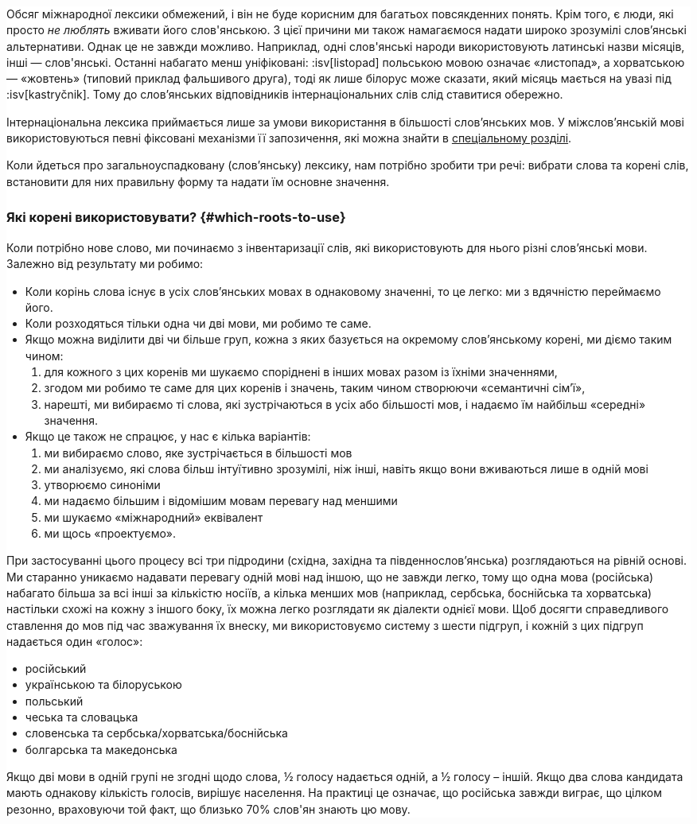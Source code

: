 Обсяг міжнародної лексики обмежений, і він не буде корисним для багатьох повсякденних понять. Крім того, є люди, які просто _не люблять_ вживати його слов'янською. З цієї причини ми також намагаємося надати широко зрозумілі слов’янські альтернативи. Однак це не завжди можливо. Наприклад, одні слов'янські народи використовують латинські назви місяців, інші — слов'янські. Останні набагато менш уніфіковані: :isv[listopad] польською мовою означає «листопад», а хорватською — «жовтень» (типовий приклад фальшивого друга), тоді як лише білорус може сказати, який місяць мається на увазі під :isv[kastryčnik]. Тому до слов’янських відповідників інтернаціональних слів слід ставитися обережно.

Інтернаціональна лексика приймається лише за умови використання в більшості слов’янських мов. У міжслов’янській мові використовуються певні фіксовані механізми її запозичення, які можна знайти в [спеціальному розділі][1].

Коли йдеться про загальноуспадковану (слов’янську) лексику, нам потрібно зробити три речі: вибрати слова та корені слів, встановити для них правильну форму та надати їм основне значення.

### Які корені використовувати? \{#which-roots-to-use}

Коли потрібно нове слово, ми починаємо з інвентаризації слів, які використовують для нього різні слов’янські мови. Залежно від результату ми робимо:

- Коли корінь слова існує в усіх слов’янських мовах в однаковому значенні, то це легко: ми з вдячністю переймаємо його.
- Коли розходяться тільки одна чи дві мови, ми робимо те саме.
- Якщо можна виділити дві чи більше груп, кожна з яких базується на окремому слов’янському корені, ми діємо таким чином:
  1. для кожного з цих коренів ми шукаємо споріднені в інших мовах разом із їхніми значеннями,
  2. згодом ми робимо те саме для цих коренів і значень, таким чином створюючи «семантичні сім’ї»,
  3. нарешті, ми вибираємо ті слова, які зустрічаються в усіх або більшості мов, і надаємо їм найбільш «середні» значення.
- Якщо це також не спрацює, у нас є кілька варіантів:
  1. ми вибираємо слово, яке зустрічається в більшості мов
  2. ми аналізуємо, які слова більш інтуїтивно зрозумілі, ніж інші, навіть якщо вони вживаються лише в одній мові
  3. утворюємо синоніми
  4. ми надаємо більшим і відомішим мовам перевагу над меншими
  5. ми шукаємо «міжнародний» еквівалент
  6. ми щось «проектуємо».

При застосуванні цього процесу всі три підродини (східна, західна та південнослов’янська) розглядаються на рівній основі. Ми старанно уникаємо надавати перевагу одній мові над іншою, що не завжди легко, тому що одна мова (російська) набагато більша за всі інші за кількістю носіїв, а кілька менших мов (наприклад, сербська, боснійська та хорватська) настільки схожі на кожну з іншого боку, їх можна легко розглядати як діалекти однієї мови. Щоб досягти справедливого ставлення до мов під час зважування їх внеску, ми використовуємо систему з шести підгруп, і кожній з цих підгруп надається один «голос»:

- російський
- українською та білоруською
- польський
- чеська та словацька
- словенська та сербська/хорватська/боснійська
- болгарська та македонська

Якщо дві мови в одній групі не згодні щодо слова, ½ голосу надається одній, а ½ голосу – іншій. Якщо два слова кандидата мають однакову кількість голосів, вирішує населення. На практиці це означає, що російська завжди виграє, що цілком резонно, враховуючи той факт, що близько 70% слов'ян знають цю мову.


[1]: ../vocabulary/derivation.md
[2]: http://steen.free.fr/interslavic/voting_machine.html
[3]: http://en.wikibooks.org/wiki/False_Friends_of_the_Slavist
[4]: ../vocabulary/derivation.md#proto-slavic
[5]: http://steen.free.fr/interslavic/slavic_pronouns.html